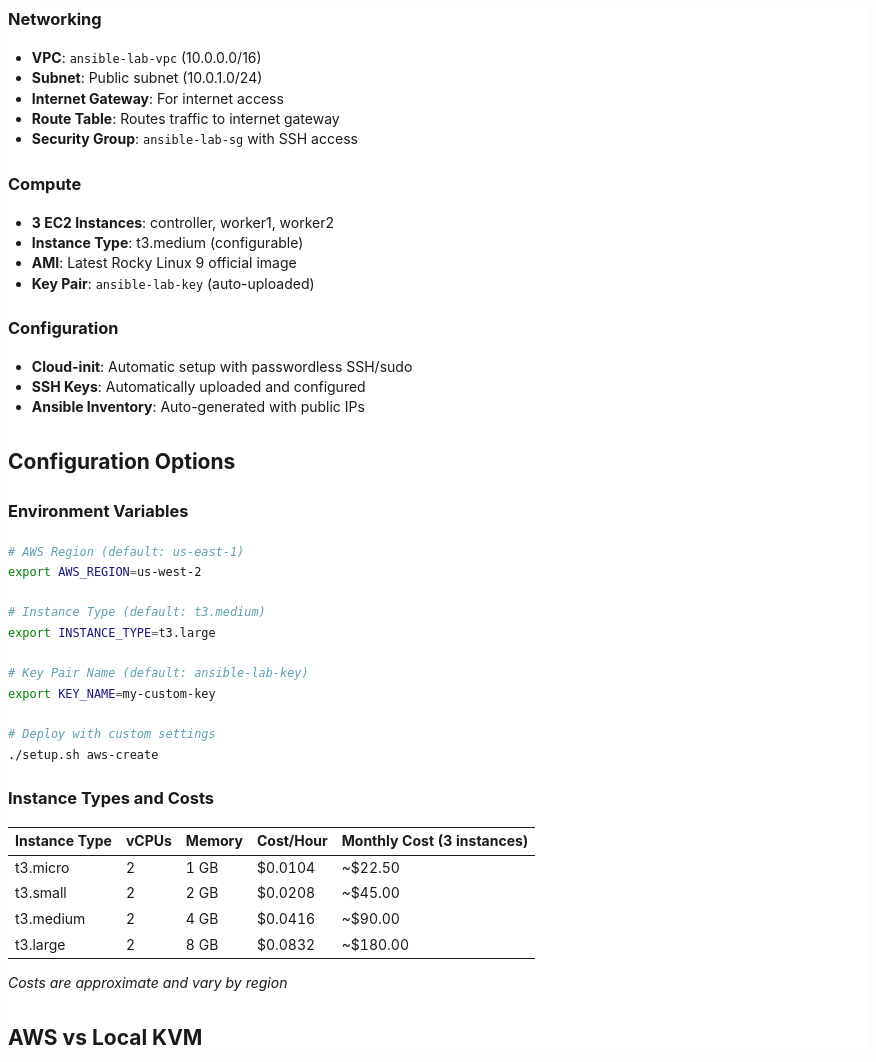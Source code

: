 ### Networking
- **VPC**: `ansible-lab-vpc` (10.0.0.0/16)
- **Subnet**: Public subnet (10.0.1.0/24)
- **Internet Gateway**: For internet access
- **Route Table**: Routes traffic to internet gateway
- **Security Group**: `ansible-lab-sg` with SSH access

### Compute
- **3 EC2 Instances**: controller, worker1, worker2
- **Instance Type**: t3.medium (configurable)
- **AMI**: Latest Rocky Linux 9 official image
- **Key Pair**: `ansible-lab-key` (auto-uploaded)

### Configuration
- **Cloud-init**: Automatic setup with passwordless SSH/sudo
- **SSH Keys**: Automatically uploaded and configured
- **Ansible Inventory**: Auto-generated with public IPs

## Configuration Options

### Environment Variables

```bash
# AWS Region (default: us-east-1)
export AWS_REGION=us-west-2

# Instance Type (default: t3.medium)
export INSTANCE_TYPE=t3.large

# Key Pair Name (default: ansible-lab-key)
export KEY_NAME=my-custom-key

# Deploy with custom settings
./setup.sh aws-create
```

### Instance Types and Costs

| Instance Type | vCPUs | Memory | Cost/Hour | Monthly Cost (3 instances) |
|---------------|-------|--------|-----------|----------------------------|
| t3.micro      | 2     | 1 GB   | $0.0104   | ~$22.50                   |
| t3.small      | 2     | 2 GB   | $0.0208   | ~$45.00                   |
| t3.medium     | 2     | 4 GB   | $0.0416   | ~$90.00                   |
| t3.large      | 2     | 8 GB   | $0.0832   | ~$180.00                  |

*Costs are approximate and vary by region*

## AWS vs Local KVM
